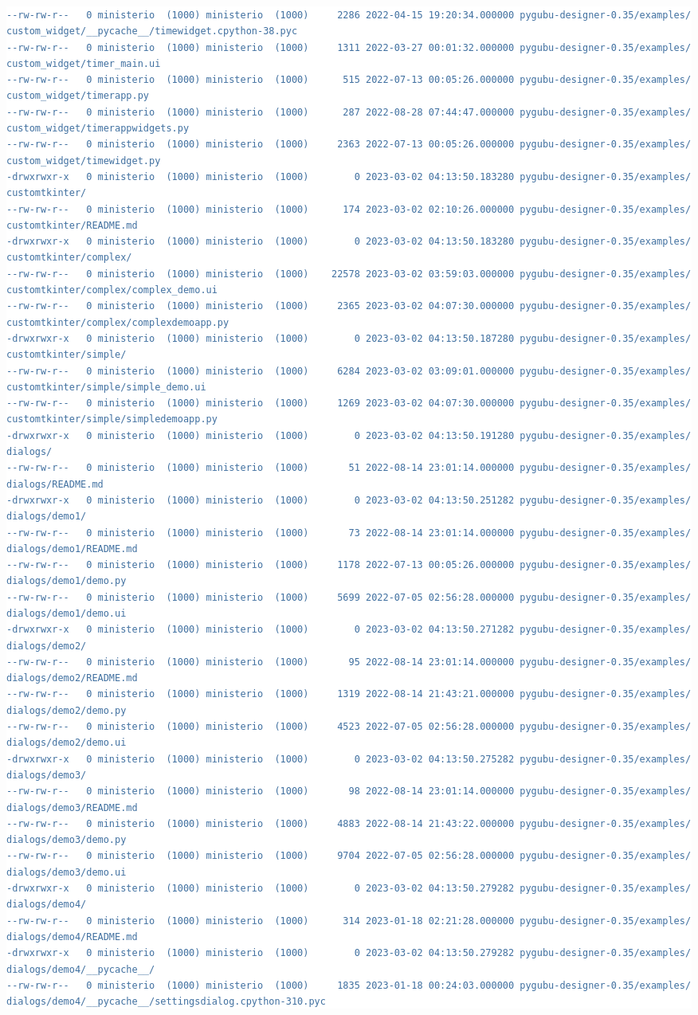 ```diff
--rw-rw-r--   0 ministerio  (1000) ministerio  (1000)     2286 2022-04-15 19:20:34.000000 pygubu-designer-0.35/examples/custom_widget/__pycache__/timewidget.cpython-38.pyc
--rw-rw-r--   0 ministerio  (1000) ministerio  (1000)     1311 2022-03-27 00:01:32.000000 pygubu-designer-0.35/examples/custom_widget/timer_main.ui
--rw-rw-r--   0 ministerio  (1000) ministerio  (1000)      515 2022-07-13 00:05:26.000000 pygubu-designer-0.35/examples/custom_widget/timerapp.py
--rw-rw-r--   0 ministerio  (1000) ministerio  (1000)      287 2022-08-28 07:44:47.000000 pygubu-designer-0.35/examples/custom_widget/timerappwidgets.py
--rw-rw-r--   0 ministerio  (1000) ministerio  (1000)     2363 2022-07-13 00:05:26.000000 pygubu-designer-0.35/examples/custom_widget/timewidget.py
-drwxrwxr-x   0 ministerio  (1000) ministerio  (1000)        0 2023-03-02 04:13:50.183280 pygubu-designer-0.35/examples/customtkinter/
--rw-rw-r--   0 ministerio  (1000) ministerio  (1000)      174 2023-03-02 02:10:26.000000 pygubu-designer-0.35/examples/customtkinter/README.md
-drwxrwxr-x   0 ministerio  (1000) ministerio  (1000)        0 2023-03-02 04:13:50.183280 pygubu-designer-0.35/examples/customtkinter/complex/
--rw-rw-r--   0 ministerio  (1000) ministerio  (1000)    22578 2023-03-02 03:59:03.000000 pygubu-designer-0.35/examples/customtkinter/complex/complex_demo.ui
--rw-rw-r--   0 ministerio  (1000) ministerio  (1000)     2365 2023-03-02 04:07:30.000000 pygubu-designer-0.35/examples/customtkinter/complex/complexdemoapp.py
-drwxrwxr-x   0 ministerio  (1000) ministerio  (1000)        0 2023-03-02 04:13:50.187280 pygubu-designer-0.35/examples/customtkinter/simple/
--rw-rw-r--   0 ministerio  (1000) ministerio  (1000)     6284 2023-03-02 03:09:01.000000 pygubu-designer-0.35/examples/customtkinter/simple/simple_demo.ui
--rw-rw-r--   0 ministerio  (1000) ministerio  (1000)     1269 2023-03-02 04:07:30.000000 pygubu-designer-0.35/examples/customtkinter/simple/simpledemoapp.py
-drwxrwxr-x   0 ministerio  (1000) ministerio  (1000)        0 2023-03-02 04:13:50.191280 pygubu-designer-0.35/examples/dialogs/
--rw-rw-r--   0 ministerio  (1000) ministerio  (1000)       51 2022-08-14 23:01:14.000000 pygubu-designer-0.35/examples/dialogs/README.md
-drwxrwxr-x   0 ministerio  (1000) ministerio  (1000)        0 2023-03-02 04:13:50.251282 pygubu-designer-0.35/examples/dialogs/demo1/
--rw-rw-r--   0 ministerio  (1000) ministerio  (1000)       73 2022-08-14 23:01:14.000000 pygubu-designer-0.35/examples/dialogs/demo1/README.md
--rw-rw-r--   0 ministerio  (1000) ministerio  (1000)     1178 2022-07-13 00:05:26.000000 pygubu-designer-0.35/examples/dialogs/demo1/demo.py
--rw-rw-r--   0 ministerio  (1000) ministerio  (1000)     5699 2022-07-05 02:56:28.000000 pygubu-designer-0.35/examples/dialogs/demo1/demo.ui
-drwxrwxr-x   0 ministerio  (1000) ministerio  (1000)        0 2023-03-02 04:13:50.271282 pygubu-designer-0.35/examples/dialogs/demo2/
--rw-rw-r--   0 ministerio  (1000) ministerio  (1000)       95 2022-08-14 23:01:14.000000 pygubu-designer-0.35/examples/dialogs/demo2/README.md
--rw-rw-r--   0 ministerio  (1000) ministerio  (1000)     1319 2022-08-14 21:43:21.000000 pygubu-designer-0.35/examples/dialogs/demo2/demo.py
--rw-rw-r--   0 ministerio  (1000) ministerio  (1000)     4523 2022-07-05 02:56:28.000000 pygubu-designer-0.35/examples/dialogs/demo2/demo.ui
-drwxrwxr-x   0 ministerio  (1000) ministerio  (1000)        0 2023-03-02 04:13:50.275282 pygubu-designer-0.35/examples/dialogs/demo3/
--rw-rw-r--   0 ministerio  (1000) ministerio  (1000)       98 2022-08-14 23:01:14.000000 pygubu-designer-0.35/examples/dialogs/demo3/README.md
--rw-rw-r--   0 ministerio  (1000) ministerio  (1000)     4883 2022-08-14 21:43:22.000000 pygubu-designer-0.35/examples/dialogs/demo3/demo.py
--rw-rw-r--   0 ministerio  (1000) ministerio  (1000)     9704 2022-07-05 02:56:28.000000 pygubu-designer-0.35/examples/dialogs/demo3/demo.ui
-drwxrwxr-x   0 ministerio  (1000) ministerio  (1000)        0 2023-03-02 04:13:50.279282 pygubu-designer-0.35/examples/dialogs/demo4/
--rw-rw-r--   0 ministerio  (1000) ministerio  (1000)      314 2023-01-18 02:21:28.000000 pygubu-designer-0.35/examples/dialogs/demo4/README.md
-drwxrwxr-x   0 ministerio  (1000) ministerio  (1000)        0 2023-03-02 04:13:50.279282 pygubu-designer-0.35/examples/dialogs/demo4/__pycache__/
--rw-rw-r--   0 ministerio  (1000) ministerio  (1000)     1835 2023-01-18 00:24:03.000000 pygubu-designer-0.35/examples/dialogs/demo4/__pycache__/settingsdialog.cpython-310.pyc
```